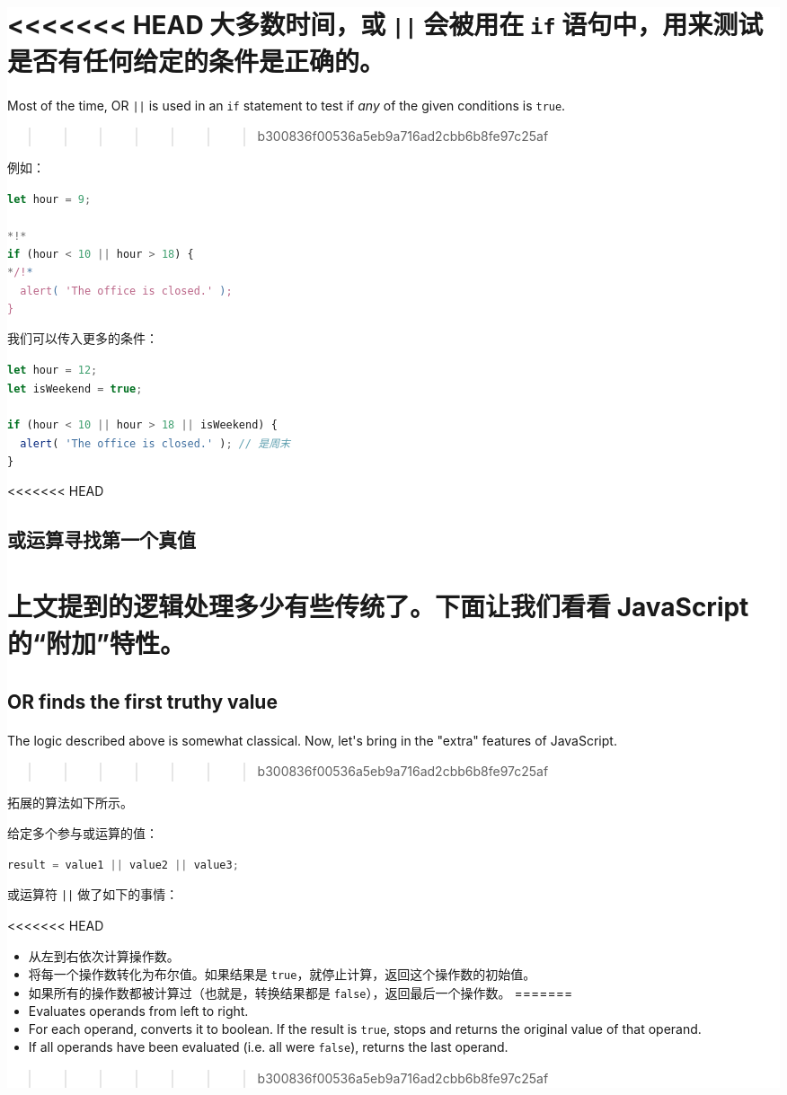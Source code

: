 <<<<<<< HEAD
大多数时间，或 `||` 会被用在 `if` 语句中，用来测试是否有**任何**给定的条件是正确的。
=======
Most of the time, OR `||` is used in an `if` statement to test if *any* of the given conditions is `true`.
>>>>>>> b300836f00536a5eb9a716ad2cbb6b8fe97c25af

例如：

```js run
let hour = 9;

*!*
if (hour < 10 || hour > 18) {
*/!*
  alert( 'The office is closed.' );
}
```

我们可以传入更多的条件：

```js run
let hour = 12;
let isWeekend = true;

if (hour < 10 || hour > 18 || isWeekend) {
  alert( 'The office is closed.' ); // 是周末
}
```

<<<<<<< HEAD
## 或运算寻找第一个真值

上文提到的逻辑处理多少有些传统了。下面让我们看看 JavaScript 的“附加”特性。
=======
## OR finds the first truthy value

The logic described above is somewhat classical. Now, let's bring in the "extra" features of JavaScript.
>>>>>>> b300836f00536a5eb9a716ad2cbb6b8fe97c25af

拓展的算法如下所示。

给定多个参与或运算的值：

```js
result = value1 || value2 || value3;
```

或运算符 `||` 做了如下的事情：

<<<<<<< HEAD
- 从左到右依次计算操作数。
- 将每一个操作数转化为布尔值。如果结果是 `true`，就停止计算，返回这个操作数的初始值。
- 如果所有的操作数都被计算过（也就是，转换结果都是 `false`），返回最后一个操作数。
=======
- Evaluates operands from left to right.
- For each operand, converts it to boolean. If the result is `true`, stops and returns the original value of that operand.
- If all operands have been evaluated (i.e. all were `false`), returns the last operand.
>>>>>>> b300836f00536a5eb9a716ad2cbb6b8fe97c25af
